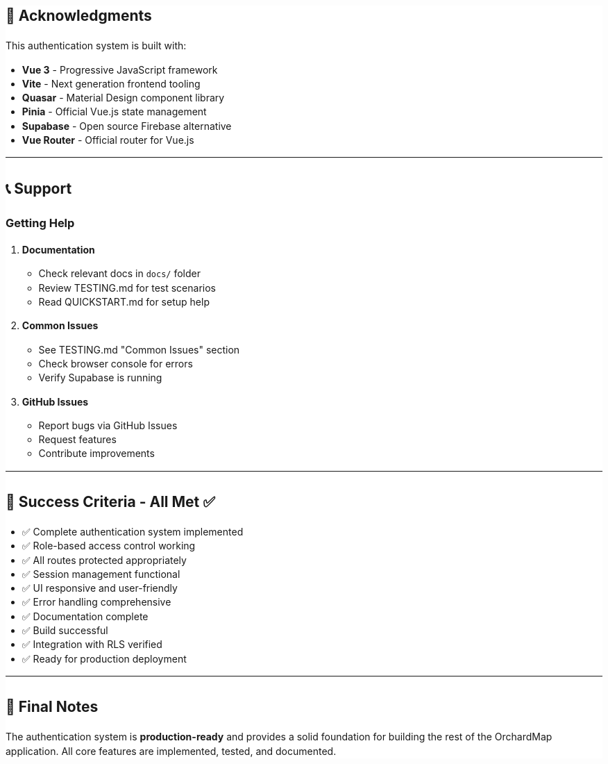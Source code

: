 ## 🙏 Acknowledgments

This authentication system is built with:
- **Vue 3** - Progressive JavaScript framework
- **Vite** - Next generation frontend tooling
- **Quasar** - Material Design component library
- **Pinia** - Official Vue.js state management
- **Supabase** - Open source Firebase alternative
- **Vue Router** - Official router for Vue.js

---

## 📞 Support

### Getting Help

1. **Documentation**
   - Check relevant docs in `docs/` folder
   - Review TESTING.md for test scenarios
   - Read QUICKSTART.md for setup help

2. **Common Issues**
   - See TESTING.md "Common Issues" section
   - Check browser console for errors
   - Verify Supabase is running

3. **GitHub Issues**
   - Report bugs via GitHub Issues
   - Request features
   - Contribute improvements

---

## 🎯 Success Criteria - All Met ✅

- ✅ Complete authentication system implemented
- ✅ Role-based access control working
- ✅ All routes protected appropriately
- ✅ Session management functional
- ✅ UI responsive and user-friendly
- ✅ Error handling comprehensive
- ✅ Documentation complete
- ✅ Build successful
- ✅ Integration with RLS verified
- ✅ Ready for production deployment

---

## 📝 Final Notes

The authentication system is **production-ready** and provides a solid foundation for building the rest of the OrchardMap application. All core features are implemented, tested, and documented.

